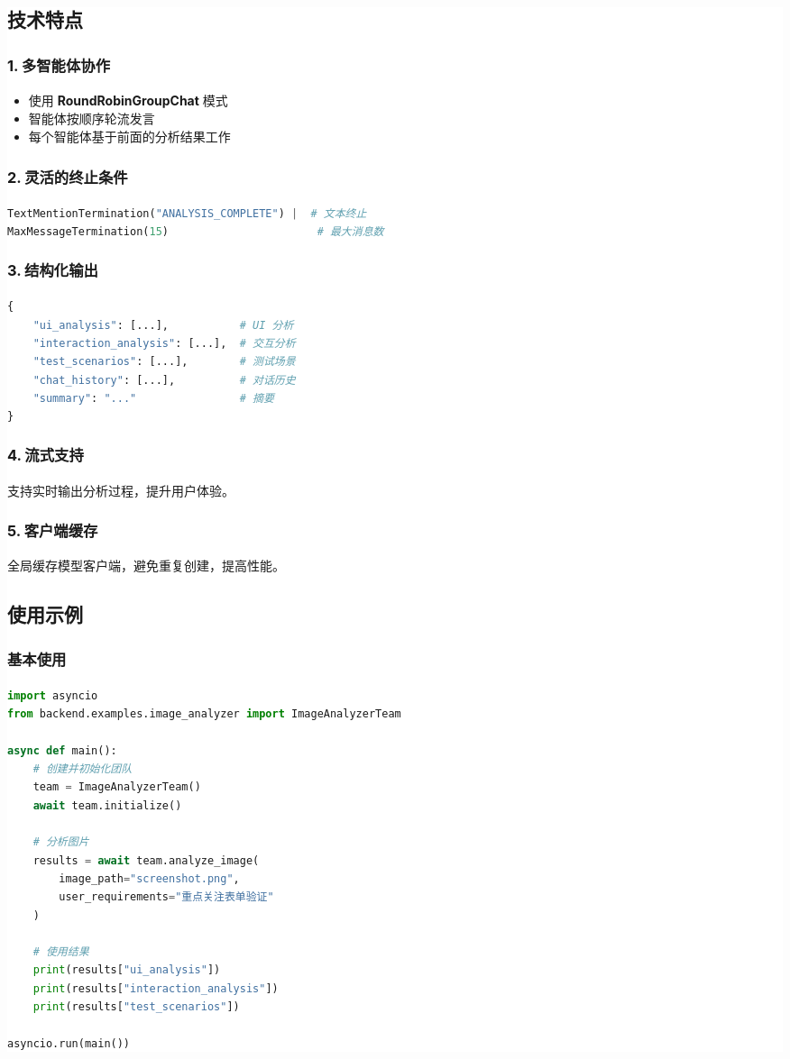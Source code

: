 ## 技术特点

### 1. 多智能体协作
- 使用 **RoundRobinGroupChat** 模式
- 智能体按顺序轮流发言
- 每个智能体基于前面的分析结果工作

### 2. 灵活的终止条件
```python
TextMentionTermination("ANALYSIS_COMPLETE") |  # 文本终止
MaxMessageTermination(15)                       # 最大消息数
```

### 3. 结构化输出
```python
{
    "ui_analysis": [...],           # UI 分析
    "interaction_analysis": [...],  # 交互分析
    "test_scenarios": [...],        # 测试场景
    "chat_history": [...],          # 对话历史
    "summary": "..."                # 摘要
}
```

### 4. 流式支持
支持实时输出分析过程，提升用户体验。

### 5. 客户端缓存
全局缓存模型客户端，避免重复创建，提高性能。

## 使用示例

### 基本使用
```python
import asyncio
from backend.examples.image_analyzer import ImageAnalyzerTeam

async def main():
    # 创建并初始化团队
    team = ImageAnalyzerTeam()
    await team.initialize()
    
    # 分析图片
    results = await team.analyze_image(
        image_path="screenshot.png",
        user_requirements="重点关注表单验证"
    )
    
    # 使用结果
    print(results["ui_analysis"])
    print(results["interaction_analysis"])
    print(results["test_scenarios"])

asyncio.run(main())
```
